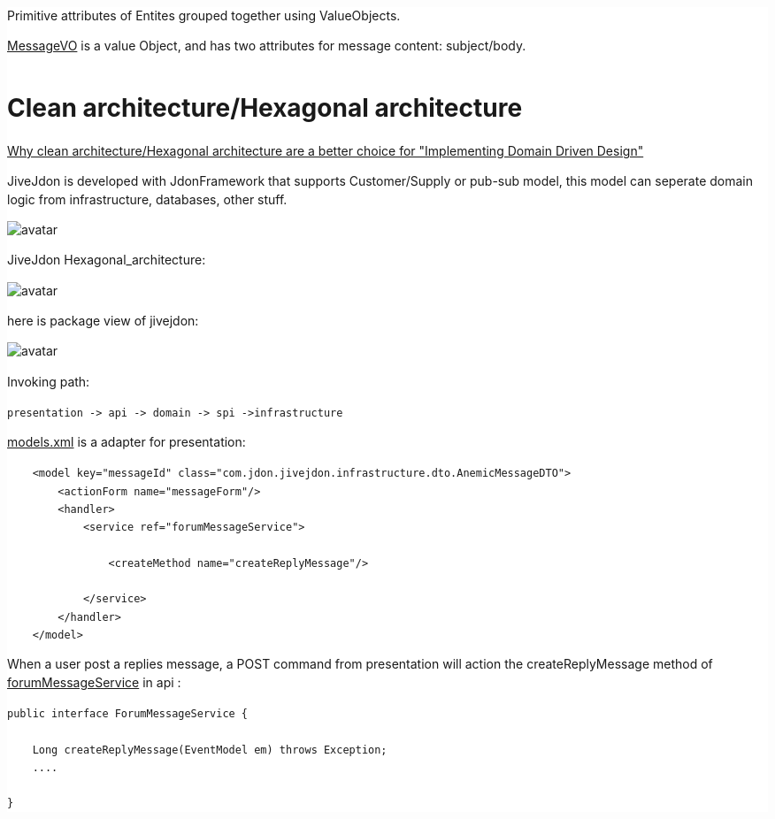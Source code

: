 Primitive attributes of Entites grouped together using ValueObjects.

[MessageVO](https://github.com/banq/jivejdon/blob/master/src/main/java/com/jdon/jivejdon/domain/model/message/MessageVO.java) is a value Object, and has two attributes for message content: subject/body.



Clean architecture/Hexagonal architecture
==============================
[Why clean architecture/Hexagonal architecture are a better choice for "Implementing Domain Driven Design"](https://github.com/banq/jivejdon/issues/8) 

JiveJdon is developed with JdonFramework that supports Customer/Supply or pub-sub model, this model can seperate domain logic from infrastructure, databases, other stuff.

![avatar](./doc/clean.png)

JiveJdon Hexagonal_architecture:

![avatar](./doc/hexagonal_architecture.png)

here is package view of jivejdon:

![avatar](./doc/package.png)

Invoking path:
``````
presentation -> api -> domain -> spi ->infrastructure
``````
 [models.xml](https://github.com/banq/jivejdon/blob/master/src/main/resources/com/jdon/jivejdon/domain/model/models.xml) is a adapter for presentation:
``````
	<model key="messageId" class="com.jdon.jivejdon.infrastructure.dto.AnemicMessageDTO">
		<actionForm name="messageForm"/>
		<handler>
			<service ref="forumMessageService">
			
				<createMethod name="createReplyMessage"/>
					
			</service>
		</handler>
	</model>
``````
When a user post a replies message,  a POST command from presentation will action the createReplyMessage method of [forumMessageService](https://github.com/banq/jivejdon/blob/master/src/main/java/com/jdon/jivejdon/api/impl/message/ForumMessageServiceImpl.java) in api :

``````
public interface ForumMessageService {

	Long createReplyMessage(EventModel em) throws Exception;
	....
	
}
``````
